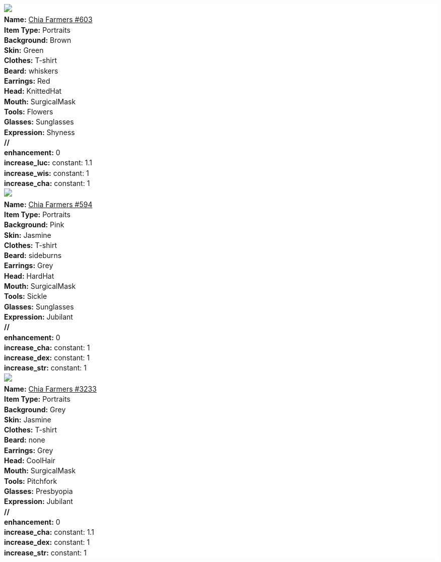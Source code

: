 <div class="item_thumbnail">
<a href="https://mintgarden.io/nfts/nft19kxkaj2p7mykn4033qmhml4ccj2kpvgp9yyk7u2df4xarjx0fxgq8382jc"><img loading="lazy" src="https://assets.mainnet.mintgarden.io/thumbnails/550410b1e61adc494e7c5d9956d95418e1fad6536d009dd34372c88b500dce7f.webp"></a>
<div><strong>Name:</strong> <a href="https://mintgarden.io/nfts/nft19kxkaj2p7mykn4033qmhml4ccj2kpvgp9yyk7u2df4xarjx0fxgq8382jc">Chia Farmers #603</a></div>
<div><strong>Item Type:</strong> Portraits</div>
<div><strong>Background:</strong> Brown</div>
<div><strong>Skin:</strong> Green</div>
<div><strong>Clothes:</strong> T-shirt</div>
<div><strong>Beard:</strong> whiskers</div>
<div><strong>Earrings:</strong> Red</div>
<div><strong>Head:</strong> KnittedHat</div>
<div><strong>Mouth:</strong> SurgicalMask</div>
<div><strong>Tools:</strong> Flowers</div>
<div><strong>Glasses:</strong> Sunglasses</div>
<div><strong>Expression:</strong> Shyness</div>
<div><strong>//</strong></div><div><strong>enhancement:</strong> 0</div>
<div><strong>increase_luc:</strong> constant: 1.1</div>
<div><strong>increase_wis:</strong> constant: 1</div>
<div><strong>increase_cha:</strong> constant: 1</div>
</div>
<div class="item_thumbnail">
<a href="https://mintgarden.io/nfts/nft1xxcf2d6lf3j6yy83atlyxf83kmd6xq70p2em0mkwzzn6y9n03gfssgdnde"><img loading="lazy" src="https://assets.mainnet.mintgarden.io/thumbnails/e484c8859c5295eade0216ca1054d8b2fb20eeedc96da3c9a0e16842d5b696f8.webp"></a>
<div><strong>Name:</strong> <a href="https://mintgarden.io/nfts/nft1xxcf2d6lf3j6yy83atlyxf83kmd6xq70p2em0mkwzzn6y9n03gfssgdnde">Chia Farmers #594</a></div>
<div><strong>Item Type:</strong> Portraits</div>
<div><strong>Background:</strong> Pink</div>
<div><strong>Skin:</strong> Jasmine</div>
<div><strong>Clothes:</strong> T-shirt</div>
<div><strong>Beard:</strong> sideburns</div>
<div><strong>Earrings:</strong> Grey</div>
<div><strong>Head:</strong> HardHat</div>
<div><strong>Mouth:</strong> SurgicalMask</div>
<div><strong>Tools:</strong> Sickle</div>
<div><strong>Glasses:</strong> Sunglasses</div>
<div><strong>Expression:</strong> Jubilant</div>
<div><strong>//</strong></div><div><strong>enhancement:</strong> 0</div>
<div><strong>increase_cha:</strong> constant: 1</div>
<div><strong>increase_dex:</strong> constant: 1</div>
<div><strong>increase_str:</strong> constant: 1</div>
</div>
<div class="item_thumbnail">
<a href="https://mintgarden.io/nfts/nft17pymryesltunqth29xxur8zsqjdz97qtg6ch4lz5v323exu6uclsktmx48"><img loading="lazy" src="https://assets.mainnet.mintgarden.io/thumbnails/401727bb96ed557f33c547874f9a344b443782ba8752474cb908890e3b84e77f.webp"></a>
<div><strong>Name:</strong> <a href="https://mintgarden.io/nfts/nft17pymryesltunqth29xxur8zsqjdz97qtg6ch4lz5v323exu6uclsktmx48">Chia Farmers #3233</a></div>
<div><strong>Item Type:</strong> Portraits</div>
<div><strong>Background:</strong> Grey</div>
<div><strong>Skin:</strong> Jasmine</div>
<div><strong>Clothes:</strong> T-shirt</div>
<div><strong>Beard:</strong> none</div>
<div><strong>Earrings:</strong> Grey</div>
<div><strong>Head:</strong> CoolHair</div>
<div><strong>Mouth:</strong> SurgicalMask</div>
<div><strong>Tools:</strong> Pitchfork</div>
<div><strong>Glasses:</strong> Presbyopia</div>
<div><strong>Expression:</strong> Jubilant</div>
<div><strong>//</strong></div><div><strong>enhancement:</strong> 0</div>
<div><strong>increase_cha:</strong> constant: 1.1</div>
<div><strong>increase_dex:</strong> constant: 1</div>
<div><strong>increase_str:</strong> constant: 1</div>
</div>
<div class="item_thumbnail">